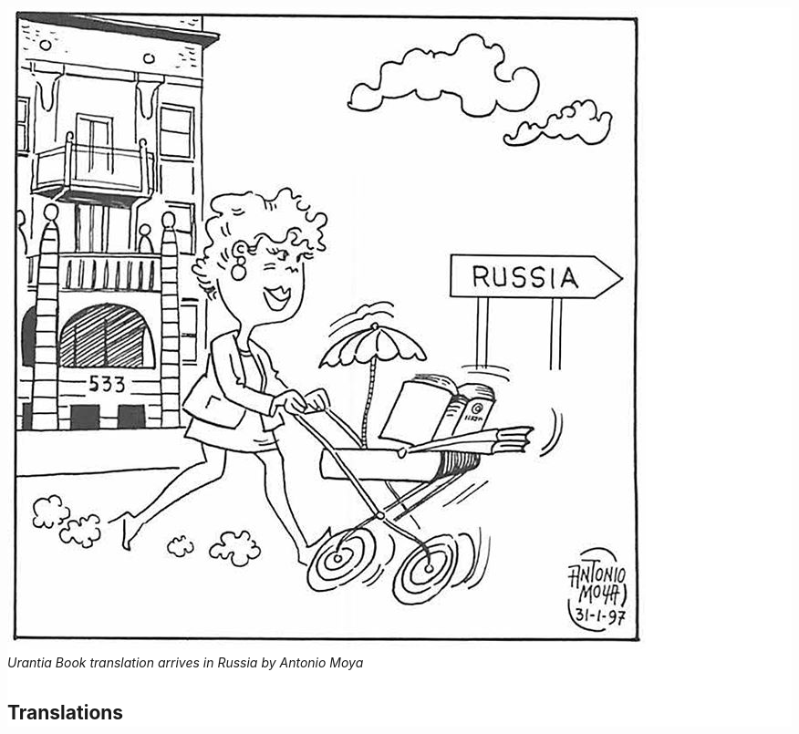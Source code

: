 <img src="/image/article/UF_Urantian/urantia-book-translation-arrives-in-russia-antonio-moya-700.jpg">
<figcaption><em>Urantia Book translation arrives in Russia by Antonio Moya</em></figcaption>
</figure>

## Translations

<figure id="Figure_3" class="image urantiapedia image-style-align-right">